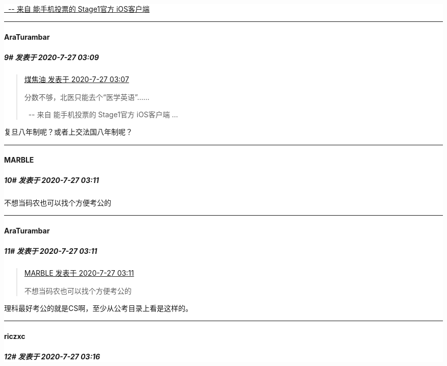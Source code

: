 [  -- 来自 能手机投票的 Stage1官方 iOS客户端](https://itunes.apple.com/fi/app/saraba1st/id1221237470?mt=8)







-----

####  AraTurambar  
##### 9#       发表于 2020-7-27 03:09



<blockquote><a href="httphttps://bbs.saraba1st.com/2b/forum.php?mod=redirect&amp;goto=findpost&amp;pid=48225347&amp;ptid=1951515" target="_blank">煤焦油 发表于 2020-7-27 03:07</a>

分数不够，北医只能去个“医学英语”……


  -- 来自 能手机投票的 Stage1官方 iOS客户端 ...</blockquote>
复旦八年制呢？或者上交法国八年制呢？







-----

####  MARBLE  
##### 10#       发表于 2020-7-27 03:11




不想当码农也可以找个方便考公的







-----

####  AraTurambar  
##### 11#       发表于 2020-7-27 03:11



<blockquote><a href="httphttps://bbs.saraba1st.com/2b/forum.php?mod=redirect&amp;goto=findpost&amp;pid=48225353&amp;ptid=1951515" target="_blank">MARBLE 发表于 2020-7-27 03:11</a>

不想当码农也可以找个方便考公的</blockquote>
理科最好考公的就是CS啊，至少从公考目录上看是这样的。







-----

####  riczxc  
##### 12#       发表于 2020-7-27 03:16
